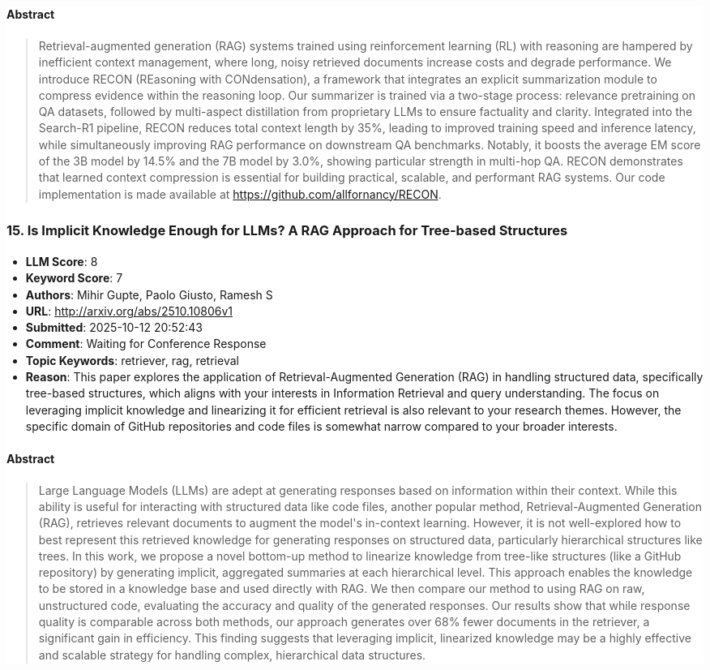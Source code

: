 #### Abstract
> Retrieval-augmented generation (RAG) systems trained using reinforcement
learning (RL) with reasoning are hampered by inefficient context management,
where long, noisy retrieved documents increase costs and degrade performance.
We introduce RECON (REasoning with CONdensation), a framework that integrates
an explicit summarization module to compress evidence within the reasoning
loop. Our summarizer is trained via a two-stage process: relevance pretraining
on QA datasets, followed by multi-aspect distillation from proprietary LLMs to
ensure factuality and clarity. Integrated into the Search-R1 pipeline, RECON
reduces total context length by 35\%, leading to improved training speed and
inference latency, while simultaneously improving RAG performance on downstream
QA benchmarks. Notably, it boosts the average EM score of the 3B model by
14.5\% and the 7B model by 3.0\%, showing particular strength in multi-hop QA.
RECON demonstrates that learned context compression is essential for building
practical, scalable, and performant RAG systems. Our code implementation is
made available at https://github.com/allfornancy/RECON.

### 15. Is Implicit Knowledge Enough for LLMs? A RAG Approach for Tree-based Structures

- **LLM Score**: 8
- **Keyword Score**: 7
- **Authors**: Mihir Gupte, Paolo Giusto, Ramesh S
- **URL**: <http://arxiv.org/abs/2510.10806v1>
- **Submitted**: 2025-10-12 20:52:43
- **Comment**: Waiting for Conference Response
- **Topic Keywords**: retriever, rag, retrieval
- **Reason**: This paper explores the application of Retrieval-Augmented Generation (RAG) in handling structured data, specifically tree-based structures, which aligns with your interests in Information Retrieval and query understanding. The focus on leveraging implicit knowledge and linearizing it for efficient retrieval is also relevant to your research themes. However, the specific domain of GitHub repositories and code files is somewhat narrow compared to your broader interests.

#### Abstract
> Large Language Models (LLMs) are adept at generating responses based on
information within their context. While this ability is useful for interacting
with structured data like code files, another popular method,
Retrieval-Augmented Generation (RAG), retrieves relevant documents to augment
the model's in-context learning. However, it is not well-explored how to best
represent this retrieved knowledge for generating responses on structured data,
particularly hierarchical structures like trees. In this work, we propose a
novel bottom-up method to linearize knowledge from tree-like structures (like a
GitHub repository) by generating implicit, aggregated summaries at each
hierarchical level. This approach enables the knowledge to be stored in a
knowledge base and used directly with RAG. We then compare our method to using
RAG on raw, unstructured code, evaluating the accuracy and quality of the
generated responses. Our results show that while response quality is comparable
across both methods, our approach generates over 68% fewer documents in the
retriever, a significant gain in efficiency. This finding suggests that
leveraging implicit, linearized knowledge may be a highly effective and
scalable strategy for handling complex, hierarchical data structures.
